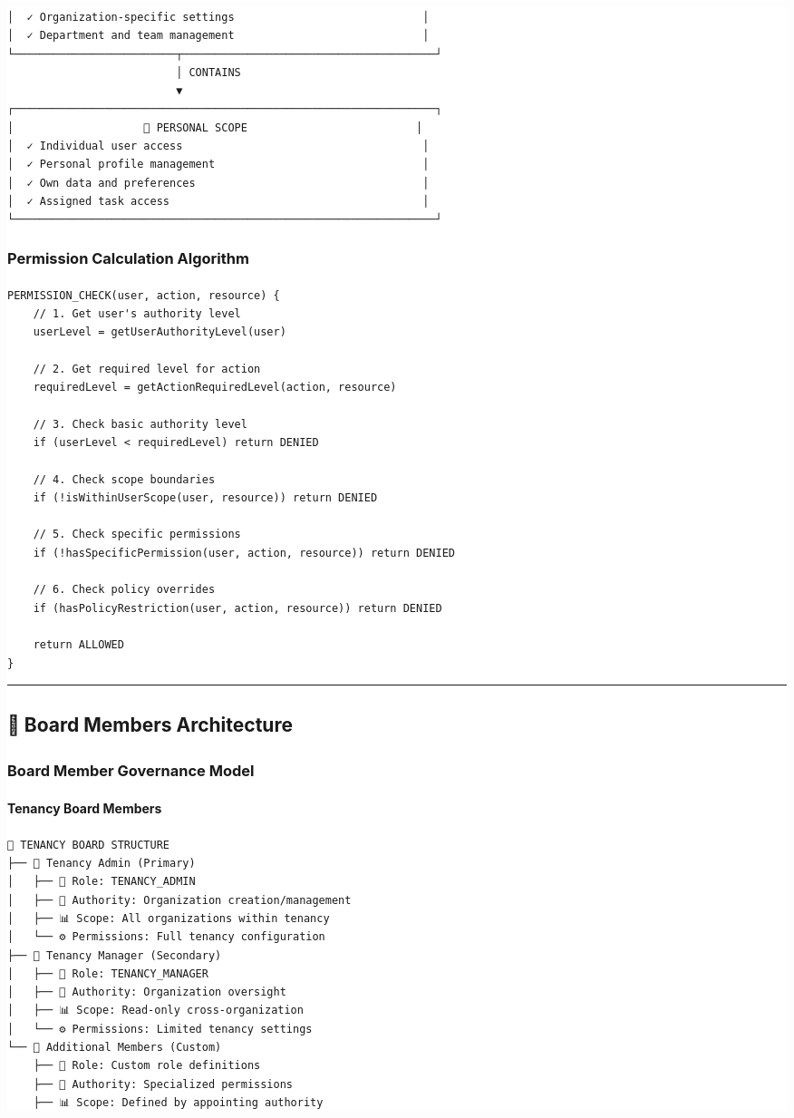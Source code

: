 ```
│  ✓ Organization-specific settings                             │
│  ✓ Department and team management                             │
└─────────────────────────┬───────────────────────────────────────┘
                          │ CONTAINS
                          ▼
┌─────────────────────────────────────────────────────────────────┐
│                    👤 PERSONAL SCOPE                          │
│  ✓ Individual user access                                     │
│  ✓ Personal profile management                                │
│  ✓ Own data and preferences                                   │
│  ✓ Assigned task access                                       │
└─────────────────────────────────────────────────────────────────┘
```

### Permission Calculation Algorithm

```
PERMISSION_CHECK(user, action, resource) {
    // 1. Get user's authority level
    userLevel = getUserAuthorityLevel(user)

    // 2. Get required level for action
    requiredLevel = getActionRequiredLevel(action, resource)

    // 3. Check basic authority level
    if (userLevel < requiredLevel) return DENIED

    // 4. Check scope boundaries
    if (!isWithinUserScope(user, resource)) return DENIED

    // 5. Check specific permissions
    if (!hasSpecificPermission(user, action, resource)) return DENIED

    // 6. Check policy overrides
    if (hasPolicyRestriction(user, action, resource)) return DENIED

    return ALLOWED
}
```

---

## 👥 Board Members Architecture

### Board Member Governance Model

#### **Tenancy Board Members**
```
🏢 TENANCY BOARD STRUCTURE
├── 👤 Tenancy Admin (Primary)
│   ├── 🎯 Role: TENANCY_ADMIN
│   ├── 🔑 Authority: Organization creation/management
│   ├── 📊 Scope: All organizations within tenancy
│   └── ⚙️ Permissions: Full tenancy configuration
├── 👤 Tenancy Manager (Secondary)
│   ├── 🎯 Role: TENANCY_MANAGER
│   ├── 🔑 Authority: Organization oversight
│   ├── 📊 Scope: Read-only cross-organization
│   └── ⚙️ Permissions: Limited tenancy settings
└── 👤 Additional Members (Custom)
    ├── 🎯 Role: Custom role definitions
    ├── 🔑 Authority: Specialized permissions
    ├── 📊 Scope: Defined by appointing authority
```